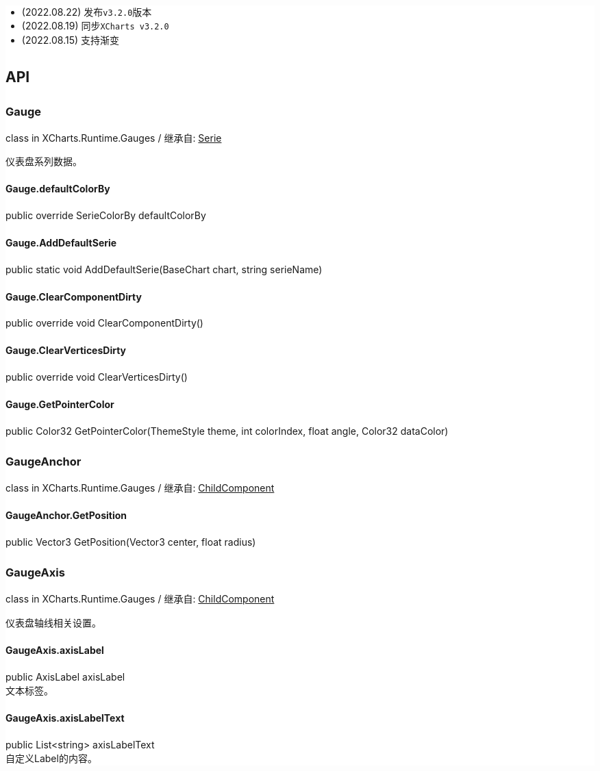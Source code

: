* (2022.08.22) 发布`v3.2.0`版本
* (2022.08.19) 同步`XCharts v3.2.0`
* (2022.08.15) 支持渐变

## API

### Gauge

class in XCharts.Runtime.Gauges / 继承自: [Serie](https://xcharts-team.github.io/docs/api#serie)

仪表盘系列数据。

#### Gauge.defaultColorBy

public override SerieColorBy defaultColorBy  

#### Gauge.AddDefaultSerie

public static void AddDefaultSerie(BaseChart chart, string serieName)  

#### Gauge.ClearComponentDirty

public override void ClearComponentDirty()  

#### Gauge.ClearVerticesDirty

public override void ClearVerticesDirty()  

#### Gauge.GetPointerColor

public Color32 GetPointerColor(ThemeStyle theme, int colorIndex, float angle, Color32 dataColor)  

### GaugeAnchor

class in XCharts.Runtime.Gauges / 继承自: [ChildComponent](https://xcharts-team.github.io/docs/api#childcomponent)

#### GaugeAnchor.GetPosition

public Vector3 GetPosition(Vector3 center, float radius)  

### GaugeAxis

class in XCharts.Runtime.Gauges / 继承自: [ChildComponent](https://xcharts-team.github.io/docs/api#childcomponent)

仪表盘轴线相关设置。

#### GaugeAxis.axisLabel

public AxisLabel axisLabel  
文本标签。

#### GaugeAxis.axisLabelText

public List&lt;string&gt; axisLabelText  
自定义Label的内容。
